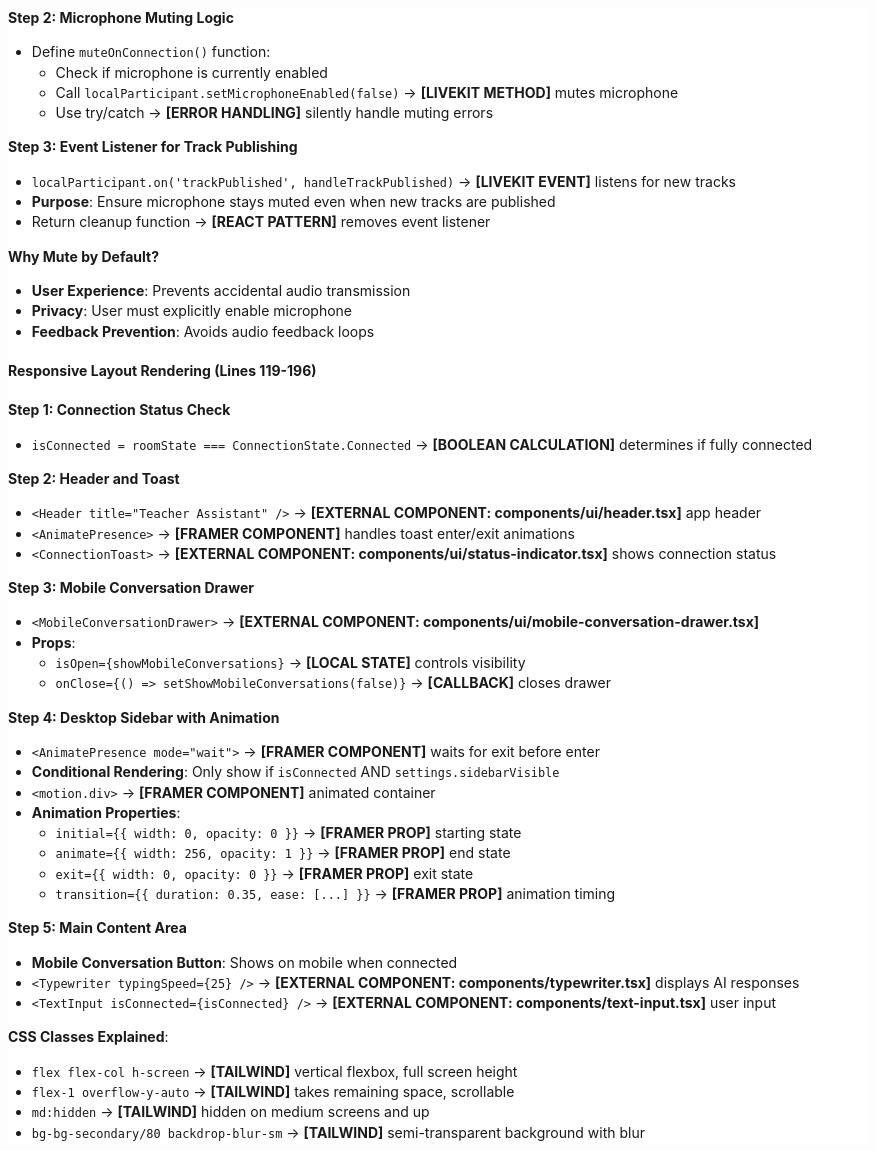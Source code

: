 **Step 2: Microphone Muting Logic**
- Define `muteOnConnection()` function:
  - Check if microphone is currently enabled
  - Call `localParticipant.setMicrophoneEnabled(false)` → **[LIVEKIT METHOD]** mutes microphone
  - Use try/catch → **[ERROR HANDLING]** silently handle muting errors

**Step 3: Event Listener for Track Publishing**
- `localParticipant.on('trackPublished', handleTrackPublished)` → **[LIVEKIT EVENT]** listens for new tracks
- **Purpose**: Ensure microphone stays muted even when new tracks are published
- Return cleanup function → **[REACT PATTERN]** removes event listener

**Why Mute by Default?**
- **User Experience**: Prevents accidental audio transmission
- **Privacy**: User must explicitly enable microphone
- **Feedback Prevention**: Avoids audio feedback loops

#### **Responsive Layout Rendering (Lines 119-196)**
**Step 1: Connection Status Check**
- `isConnected = roomState === ConnectionState.Connected` → **[BOOLEAN CALCULATION]** determines if fully connected

**Step 2: Header and Toast**
- `<Header title="Teacher Assistant" />` → **[EXTERNAL COMPONENT: components/ui/header.tsx]** app header
- `<AnimatePresence>` → **[FRAMER COMPONENT]** handles toast enter/exit animations
- `<ConnectionToast>` → **[EXTERNAL COMPONENT: components/ui/status-indicator.tsx]** shows connection status

**Step 3: Mobile Conversation Drawer**
- `<MobileConversationDrawer>` → **[EXTERNAL COMPONENT: components/ui/mobile-conversation-drawer.tsx]**
- **Props**:
  - `isOpen={showMobileConversations}` → **[LOCAL STATE]** controls visibility
  - `onClose={() => setShowMobileConversations(false)}` → **[CALLBACK]** closes drawer

**Step 4: Desktop Sidebar with Animation**
- `<AnimatePresence mode="wait">` → **[FRAMER COMPONENT]** waits for exit before enter
- **Conditional Rendering**: Only show if `isConnected` AND `settings.sidebarVisible`
- `<motion.div>` → **[FRAMER COMPONENT]** animated container
- **Animation Properties**:
  - `initial={{ width: 0, opacity: 0 }}` → **[FRAMER PROP]** starting state
  - `animate={{ width: 256, opacity: 1 }}` → **[FRAMER PROP]** end state
  - `exit={{ width: 0, opacity: 0 }}` → **[FRAMER PROP]** exit state
  - `transition={{ duration: 0.35, ease: [...] }}` → **[FRAMER PROP]** animation timing

**Step 5: Main Content Area**
- **Mobile Conversation Button**: Shows on mobile when connected
- `<Typewriter typingSpeed={25} />` → **[EXTERNAL COMPONENT: components/typewriter.tsx]** displays AI responses
- `<TextInput isConnected={isConnected} />` → **[EXTERNAL COMPONENT: components/text-input.tsx]** user input

**CSS Classes Explained**:
- `flex flex-col h-screen` → **[TAILWIND]** vertical flexbox, full screen height
- `flex-1 overflow-y-auto` → **[TAILWIND]** takes remaining space, scrollable
- `md:hidden` → **[TAILWIND]** hidden on medium screens and up
- `bg-bg-secondary/80 backdrop-blur-sm` → **[TAILWIND]** semi-transparent background with blur
